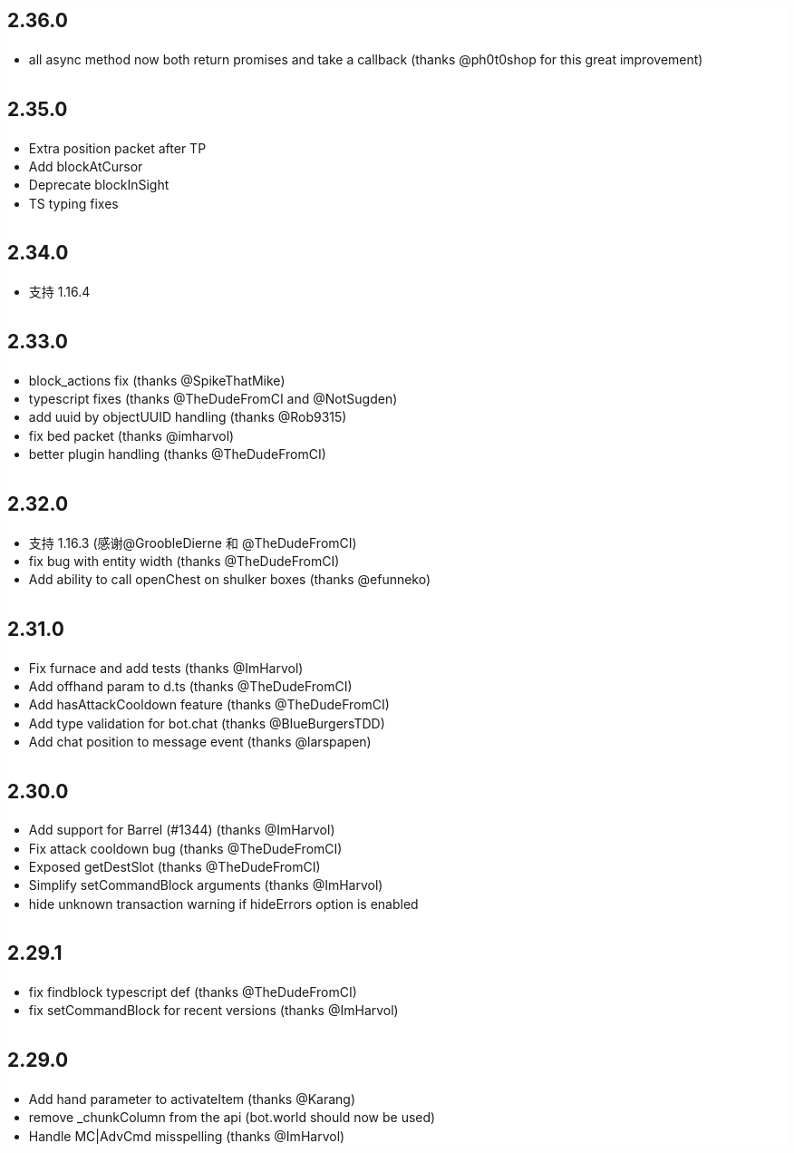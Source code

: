 ## 2.36.0
* all async method now both return promises and take a callback (thanks @ph0t0shop for this great improvement)

## 2.35.0
* Extra position packet after TP
* Add blockAtCursor
* Deprecate blockInSight
* TS typing fixes

## 2.34.0
* 支持 1.16.4

## 2.33.0
* block_actions fix (thanks @SpikeThatMike)
* typescript fixes (thanks @TheDudeFromCI and @NotSugden)
* add uuid by objectUUID handling (thanks @Rob9315)
* fix bed packet (thanks @imharvol)
* better plugin handling (thanks @TheDudeFromCI)

## 2.32.0
* 支持 1.16.3 (感谢@GroobleDierne 和 @TheDudeFromCI)
* fix bug with entity width (thanks @TheDudeFromCI)
* Add ability to call openChest on shulker boxes (thanks @efunneko)

## 2.31.0
* Fix furnace and add tests (thanks @ImHarvol)
* Add offhand param to d.ts (thanks @TheDudeFromCI)
* Add hasAttackCooldown feature (thanks @TheDudeFromCI)
* Add type validation for bot.chat (thanks @BlueBurgersTDD)
* Add chat position to message event (thanks @larspapen)

## 2.30.0
* Add support for Barrel (#1344) (thanks @ImHarvol)
* Fix attack cooldown bug (thanks @TheDudeFromCI)
* Exposed getDestSlot (thanks @TheDudeFromCI)
* Simplify setCommandBlock arguments (thanks @ImHarvol)
* hide unknown transaction warning if hideErrors option is enabled

## 2.29.1
* fix findblock typescript def (thanks @TheDudeFromCI)
* fix setCommandBlock for recent versions (thanks @ImHarvol)

## 2.29.0
* Add hand parameter to activateItem (thanks @Karang)
* remove _chunkColumn from the api (bot.world should now be used)
* Handle MC|AdvCmd misspelling (thanks @ImHarvol)
